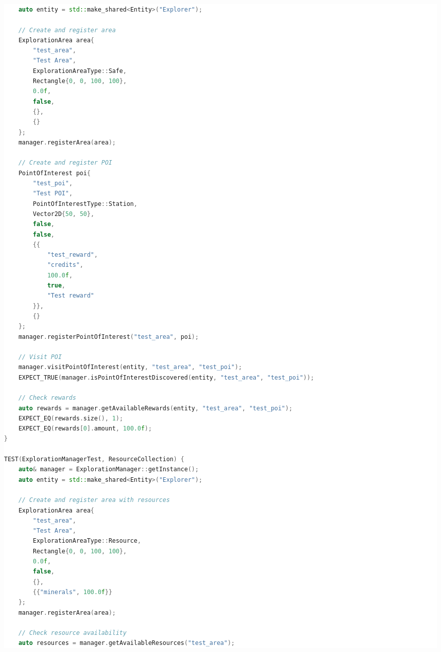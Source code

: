 ```cpp
    auto entity = std::make_shared<Entity>("Explorer");

    // Create and register area
    ExplorationArea area{
        "test_area",
        "Test Area",
        ExplorationAreaType::Safe,
        Rectangle{0, 0, 100, 100},
        0.0f,
        false,
        {},
        {}
    };
    manager.registerArea(area);

    // Create and register POI
    PointOfInterest poi{
        "test_poi",
        "Test POI",
        PointOfInterestType::Station,
        Vector2D{50, 50},
        false,
        false,
        {{
            "test_reward",
            "credits",
            100.0f,
            true,
            "Test reward"
        }},
        {}
    };
    manager.registerPointOfInterest("test_area", poi);

    // Visit POI
    manager.visitPointOfInterest(entity, "test_area", "test_poi");
    EXPECT_TRUE(manager.isPointOfInterestDiscovered(entity, "test_area", "test_poi"));

    // Check rewards
    auto rewards = manager.getAvailableRewards(entity, "test_area", "test_poi");
    EXPECT_EQ(rewards.size(), 1);
    EXPECT_EQ(rewards[0].amount, 100.0f);
}

TEST(ExplorationManagerTest, ResourceCollection) {
    auto& manager = ExplorationManager::getInstance();
    auto entity = std::make_shared<Entity>("Explorer");

    // Create and register area with resources
    ExplorationArea area{
        "test_area",
        "Test Area",
        ExplorationAreaType::Resource,
        Rectangle{0, 0, 100, 100},
        0.0f,
        false,
        {},
        {{"minerals", 100.0f}}
    };
    manager.registerArea(area);

    // Check resource availability
    auto resources = manager.getAvailableResources("test_area");
```